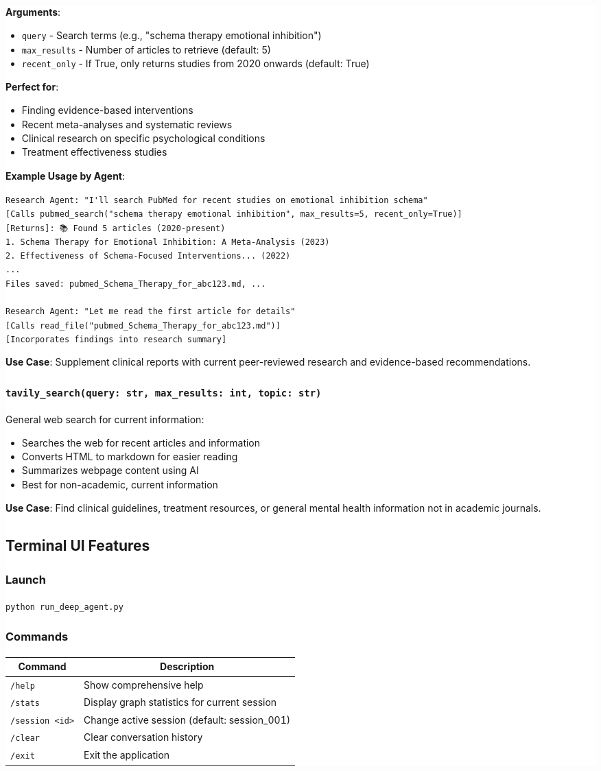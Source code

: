 **Arguments**:
- `query` - Search terms (e.g., "schema therapy emotional inhibition")
- `max_results` - Number of articles to retrieve (default: 5)
- `recent_only` - If True, only returns studies from 2020 onwards (default: True)

**Perfect for**:
- Finding evidence-based interventions
- Recent meta-analyses and systematic reviews
- Clinical research on specific psychological conditions
- Treatment effectiveness studies

**Example Usage by Agent**:
```
Research Agent: "I'll search PubMed for recent studies on emotional inhibition schema"
[Calls pubmed_search("schema therapy emotional inhibition", max_results=5, recent_only=True)]
[Returns]: 📚 Found 5 articles (2020-present)
1. Schema Therapy for Emotional Inhibition: A Meta-Analysis (2023)
2. Effectiveness of Schema-Focused Interventions... (2022)
...
Files saved: pubmed_Schema_Therapy_for_abc123.md, ...

Research Agent: "Let me read the first article for details"
[Calls read_file("pubmed_Schema_Therapy_for_abc123.md")]
[Incorporates findings into research summary]
```

**Use Case**: Supplement clinical reports with current peer-reviewed research and evidence-based recommendations.

### `tavily_search(query: str, max_results: int, topic: str)`
General web search for current information:
- Searches the web for recent articles and information
- Converts HTML to markdown for easier reading
- Summarizes webpage content using AI
- Best for non-academic, current information

**Use Case**: Find clinical guidelines, treatment resources, or general mental health information not in academic journals.

## Terminal UI Features

### Launch
```bash
python run_deep_agent.py
```

### Commands

| Command | Description |
|---------|-------------|
| `/help` | Show comprehensive help |
| `/stats` | Display graph statistics for current session |
| `/session <id>` | Change active session (default: session_001) |
| `/clear` | Clear conversation history |
| `/exit` | Exit the application |
